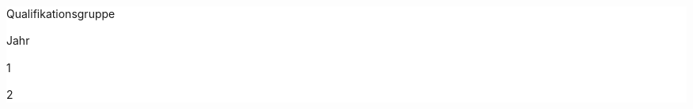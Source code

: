</col>

<col align="center" width="75.000000pt">

</col>

<col align="center" width="75.000000pt">

</col>

<col align="center" width="75.000000pt">

</col>

<col align="center" width="75.000000pt">

</col>

<col align="center" width="75.000000pt">

</col>

</colgroup>

<tbody>

<tr>

<td style colspan="6" align="center">

Qualifikationsgruppe

</div>

</div>

</div>

</div>

</td>

</tr>

<tr style="border-bottom: 0.5pt solid ; ">

<td style="border-bottom: 0.5pt solid ; " align="left">

Jahr

</td>

<td style="border-bottom: 0.5pt solid ; " align="center">

1

</td>

<td style="border-bottom: 0.5pt solid ; " align="center">

2

</td>

<td style="border-bottom: 0.5pt solid ; " align="center">
